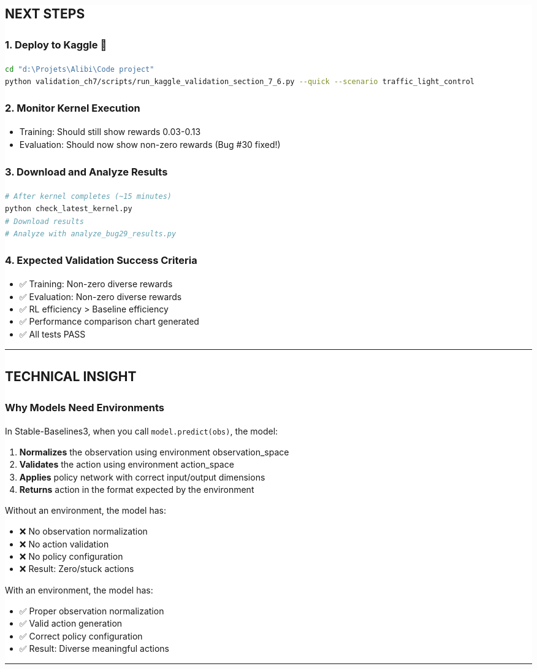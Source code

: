 
## NEXT STEPS

### 1. Deploy to Kaggle 🚀
```bash
cd "d:\Projets\Alibi\Code project"
python validation_ch7/scripts/run_kaggle_validation_section_7_6.py --quick --scenario traffic_light_control
```

### 2. Monitor Kernel Execution
- Training: Should still show rewards 0.03-0.13
- Evaluation: Should now show non-zero rewards (Bug #30 fixed!)

### 3. Download and Analyze Results
```bash
# After kernel completes (~15 minutes)
python check_latest_kernel.py
# Download results
# Analyze with analyze_bug29_results.py
```

### 4. Expected Validation Success Criteria
- ✅ Training: Non-zero diverse rewards
- ✅ Evaluation: Non-zero diverse rewards
- ✅ RL efficiency > Baseline efficiency
- ✅ Performance comparison chart generated
- ✅ All tests PASS

---

## TECHNICAL INSIGHT

### Why Models Need Environments

In Stable-Baselines3, when you call `model.predict(obs)`, the model:

1. **Normalizes** the observation using environment observation_space
2. **Validates** the action using environment action_space
3. **Applies** policy network with correct input/output dimensions
4. **Returns** action in the format expected by the environment

Without an environment, the model has:
- ❌ No observation normalization
- ❌ No action validation
- ❌ No policy configuration
- ❌ Result: Zero/stuck actions

With an environment, the model has:
- ✅ Proper observation normalization
- ✅ Valid action generation
- ✅ Correct policy configuration
- ✅ Result: Diverse meaningful actions

---